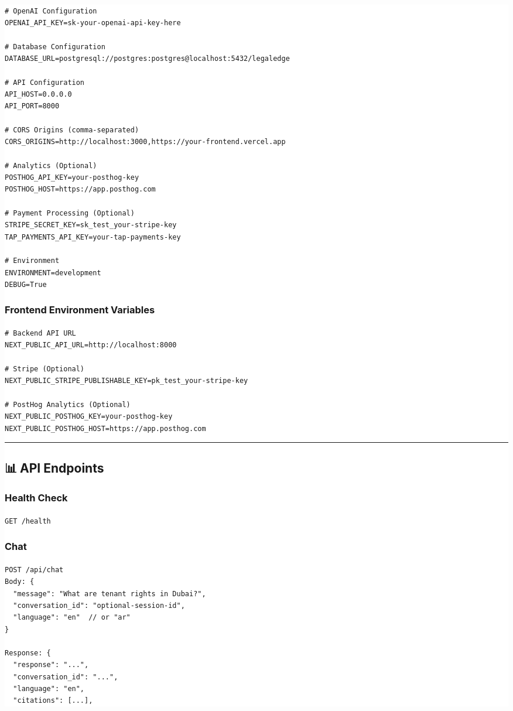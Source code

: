 ```env
# OpenAI Configuration
OPENAI_API_KEY=sk-your-openai-api-key-here

# Database Configuration
DATABASE_URL=postgresql://postgres:postgres@localhost:5432/legaledge

# API Configuration
API_HOST=0.0.0.0
API_PORT=8000

# CORS Origins (comma-separated)
CORS_ORIGINS=http://localhost:3000,https://your-frontend.vercel.app

# Analytics (Optional)
POSTHOG_API_KEY=your-posthog-key
POSTHOG_HOST=https://app.posthog.com

# Payment Processing (Optional)
STRIPE_SECRET_KEY=sk_test_your-stripe-key
TAP_PAYMENTS_API_KEY=your-tap-payments-key

# Environment
ENVIRONMENT=development
DEBUG=True
```

### Frontend Environment Variables

```env
# Backend API URL
NEXT_PUBLIC_API_URL=http://localhost:8000

# Stripe (Optional)
NEXT_PUBLIC_STRIPE_PUBLISHABLE_KEY=pk_test_your-stripe-key

# PostHog Analytics (Optional)
NEXT_PUBLIC_POSTHOG_KEY=your-posthog-key
NEXT_PUBLIC_POSTHOG_HOST=https://app.posthog.com
```

---

## 📊 API Endpoints

### Health Check
```
GET /health
```

### Chat
```
POST /api/chat
Body: {
  "message": "What are tenant rights in Dubai?",
  "conversation_id": "optional-session-id",
  "language": "en"  // or "ar"
}

Response: {
  "response": "...",
  "conversation_id": "...",
  "language": "en",
  "citations": [...],
```